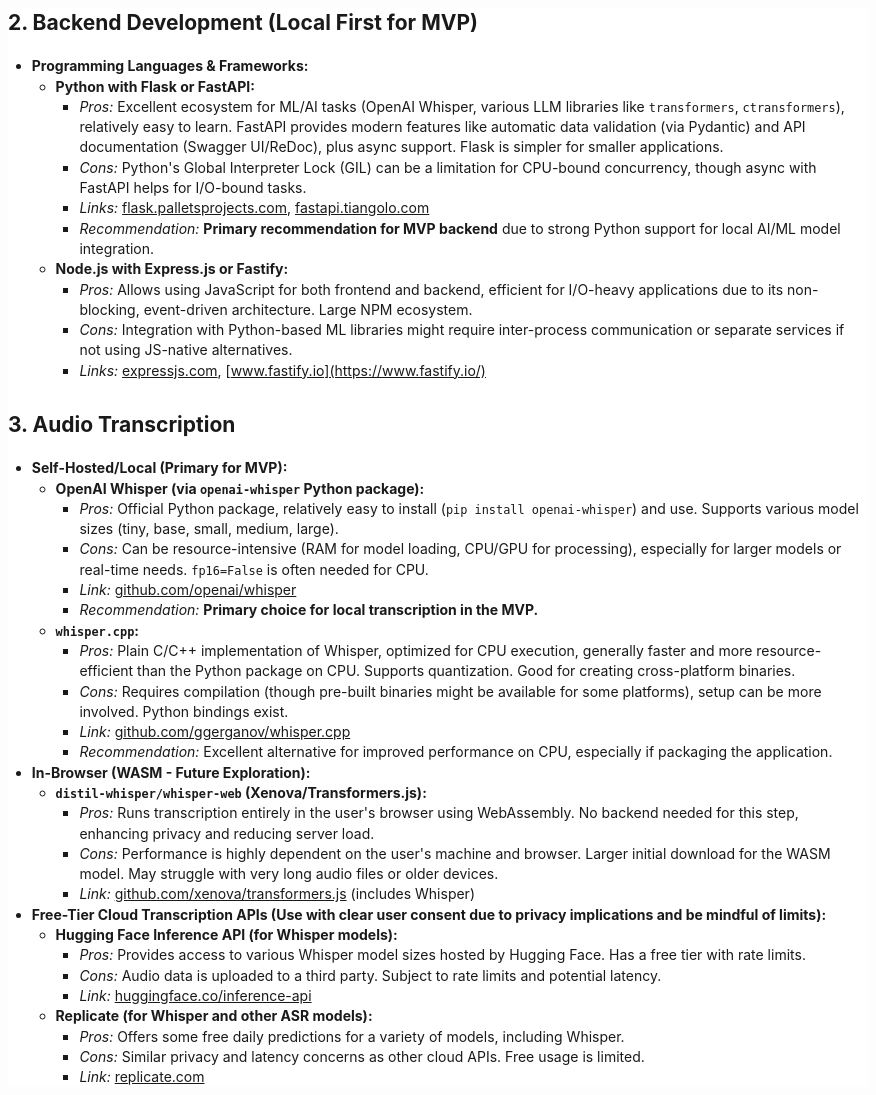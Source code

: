 ## 2. Backend Development (Local First for MVP)

*   **Programming Languages & Frameworks:**
    *   **Python with Flask or FastAPI:**
        *   *Pros:* Excellent ecosystem for ML/AI tasks (OpenAI Whisper, various LLM libraries like `transformers`, `ctransformers`), relatively easy to learn. FastAPI provides modern features like automatic data validation (via Pydantic) and API documentation (Swagger UI/ReDoc), plus async support. Flask is simpler for smaller applications.
        *   *Cons:* Python's Global Interpreter Lock (GIL) can be a limitation for CPU-bound concurrency, though async with FastAPI helps for I/O-bound tasks.
        *   *Links:* [flask.palletsprojects.com](https://flask.palletsprojects.com/), [fastapi.tiangolo.com](https://fastapi.tiangolo.com/)
        *   *Recommendation:* **Primary recommendation for MVP backend** due to strong Python support for local AI/ML model integration.
    *   **Node.js with Express.js or Fastify:**
        *   *Pros:* Allows using JavaScript for both frontend and backend, efficient for I/O-heavy applications due to its non-blocking, event-driven architecture. Large NPM ecosystem.
        *   *Cons:* Integration with Python-based ML libraries might require inter-process communication or separate services if not using JS-native alternatives.
        *   *Links:* [expressjs.com](https://expressjs.com/), [www.fastify.io](https://www.fastify.io/)

## 3. Audio Transcription

*   **Self-Hosted/Local (Primary for MVP):**
    *   **OpenAI Whisper (via `openai-whisper` Python package):**
        *   *Pros:* Official Python package, relatively easy to install (`pip install openai-whisper`) and use. Supports various model sizes (tiny, base, small, medium, large).
        *   *Cons:* Can be resource-intensive (RAM for model loading, CPU/GPU for processing), especially for larger models or real-time needs. `fp16=False` is often needed for CPU.
        *   *Link:* [github.com/openai/whisper](https://github.com/openai/whisper)
        *   *Recommendation:* **Primary choice for local transcription in the MVP.**
    *   **`whisper.cpp`:**
        *   *Pros:* Plain C/C++ implementation of Whisper, optimized for CPU execution, generally faster and more resource-efficient than the Python package on CPU. Supports quantization. Good for creating cross-platform binaries.
        *   *Cons:* Requires compilation (though pre-built binaries might be available for some platforms), setup can be more involved. Python bindings exist.
        *   *Link:* [github.com/ggerganov/whisper.cpp](https://github.com/ggerganov/whisper.cpp)
        *   *Recommendation:* Excellent alternative for improved performance on CPU, especially if packaging the application.
*   **In-Browser (WASM - Future Exploration):**
    *   **`distil-whisper/whisper-web` (Xenova/Transformers.js):**
        *   *Pros:* Runs transcription entirely in the user's browser using WebAssembly. No backend needed for this step, enhancing privacy and reducing server load.
        *   *Cons:* Performance is highly dependent on the user's machine and browser. Larger initial download for the WASM model. May struggle with very long audio files or older devices.
        *   *Link:* [github.com/xenova/transformers.js](https://github.com/xenova/transformers.js) (includes Whisper)
*   **Free-Tier Cloud Transcription APIs (Use with clear user consent due to privacy implications and be mindful of limits):**
    *   **Hugging Face Inference API (for Whisper models):**
        *   *Pros:* Provides access to various Whisper model sizes hosted by Hugging Face. Has a free tier with rate limits.
        *   *Cons:* Audio data is uploaded to a third party. Subject to rate limits and potential latency.
        *   *Link:* [huggingface.co/inference-api](https://huggingface.co/inference-api)
    *   **Replicate (for Whisper and other ASR models):**
        *   *Pros:* Offers some free daily predictions for a variety of models, including Whisper.
        *   *Cons:* Similar privacy and latency concerns as other cloud APIs. Free usage is limited.
        *   *Link:* [replicate.com](https://replicate.com/)
